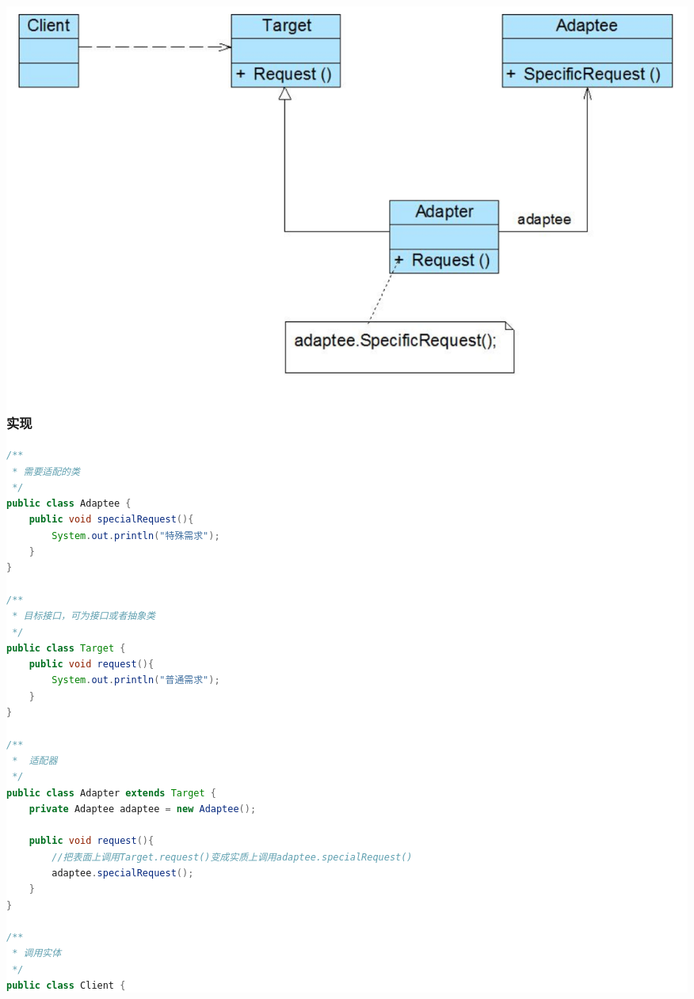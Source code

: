 ![object](img/object.png)

### 实现

```java
/**
 * 需要适配的类
 */
public class Adaptee {
    public void specialRequest(){
        System.out.println("特殊需求");
    }
}

/**
 * 目标接口，可为接口或者抽象类
 */
public class Target {
    public void request(){
        System.out.println("普通需求");
    }
}

/**
 *  适配器
 */
public class Adapter extends Target {
    private Adaptee adaptee = new Adaptee();

    public void request(){
        //把表面上调用Target.request()变成实质上调用adaptee.specialRequest()
        adaptee.specialRequest(); 
    }
}

/**
 * 调用实体
 */
public class Client {
```